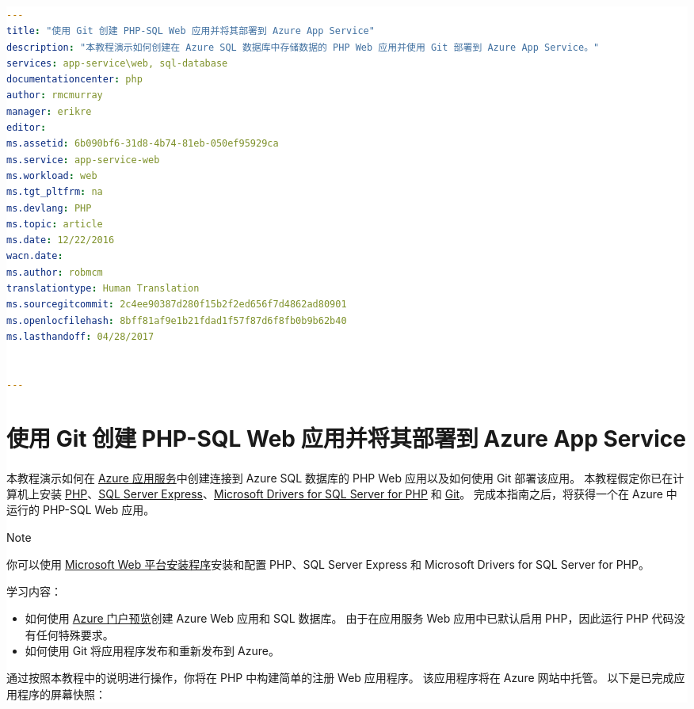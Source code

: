 ```yaml
---
title: "使用 Git 创建 PHP-SQL Web 应用并将其部署到 Azure App Service"
description: "本教程演示如何创建在 Azure SQL 数据库中存储数据的 PHP Web 应用并使用 Git 部署到 Azure App Service。"
services: app-service\web, sql-database
documentationcenter: php
author: rmcmurray
manager: erikre
editor: 
ms.assetid: 6b090bf6-31d8-4b74-81eb-050ef95929ca
ms.service: app-service-web
ms.workload: web
ms.tgt_pltfrm: na
ms.devlang: PHP
ms.topic: article
ms.date: 12/22/2016
wacn.date: 
ms.author: robmcm
translationtype: Human Translation
ms.sourcegitcommit: 2c4ee90387d280f15b2f2ed656f7d4862ad80901
ms.openlocfilehash: 8bff81af9e1b21fdad1f57f87d6f8fb0b9b62b40
ms.lasthandoff: 04/28/2017


---
```

# <a name="create-a-php-sql-web-app-and-deploy-to-azure-app-service-using-git"></a>使用 Git 创建 PHP-SQL Web 应用并将其部署到 Azure App Service
本教程演示如何在 [Azure 应用服务](/azure/app-service-web/app-service-changes-existing-services)中创建连接到 Azure SQL 数据库的 PHP Web 应用以及如何使用 Git 部署该应用。 本教程假定你已在计算机上安装 [PHP][install-php]、[SQL Server Express][install-SQLExpress]、[Microsoft Drivers for SQL Server for PHP](http://www.microsoft.com/download/en/details.aspx?id=20098) 和 [Git][install-git]。 完成本指南之后，将获得一个在 Azure 中运行的 PHP-SQL Web 应用。

> [!NOTE]
> 你可以使用 [Microsoft Web 平台安装程序](http://www.microsoft.com/web/downloads/platform.aspx)安装和配置 PHP、SQL Server Express 和 Microsoft Drivers for SQL Server for PHP。
> 
> 

学习内容：

* 如何使用 [Azure 门户预览](/azure/app-service-web/app-service-web-app-azure-portal)创建 Azure Web 应用和 SQL 数据库。 由于在应用服务 Web 应用中已默认启用 PHP，因此运行 PHP 代码没有任何特殊要求。
* 如何使用 Git 将应用程序发布和重新发布到 Azure。

通过按照本教程中的说明进行操作，你将在 PHP 中构建简单的注册 Web 应用程序。 该应用程序将在 Azure 网站中托管。 以下是已完成应用程序的屏幕快照：


[install-php]: http://www.php.net/manual/en/install.php
[install-SQLExpress]: http://www.microsoft.com/download/details.aspx?id=29062
[install-Drivers]: http://www.microsoft.com/download/details.aspx?id=20098
[install-git]: http://git-scm.com/
[pdo-sqlsrv]: http://php.net/pdo_sqlsrv